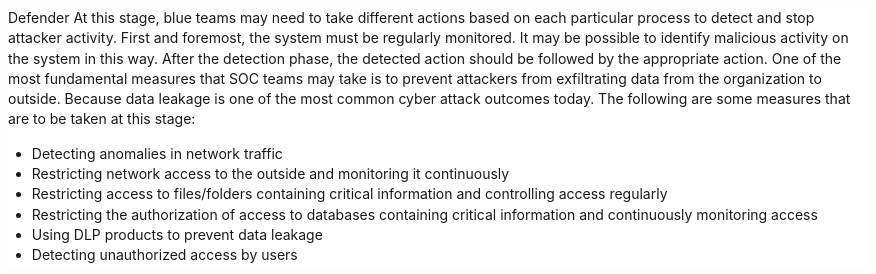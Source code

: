 Defender
At this stage, blue teams may need to take different actions based on each particular process to detect and stop attacker activity. First and foremost, the system must be regularly monitored. It may be possible to identify malicious activity on the system in this way. After the detection phase, the detected action should be followed by the appropriate action. One of the most fundamental measures that SOC teams may take is to prevent attackers from exfiltrating data from the organization to outside.  Because data leakage is one of the most common cyber attack outcomes today. The following are some measures that are to be taken at this stage:

- Detecting anomalies in network traffic
- Restricting network access to the outside and monitoring it continuously
- Restricting access to files/folders containing critical information and controlling access regularly
- Restricting the authorization of access to databases containing critical information and continuously monitoring access
- Using DLP products to prevent data leakage
- Detecting unauthorized access by users

